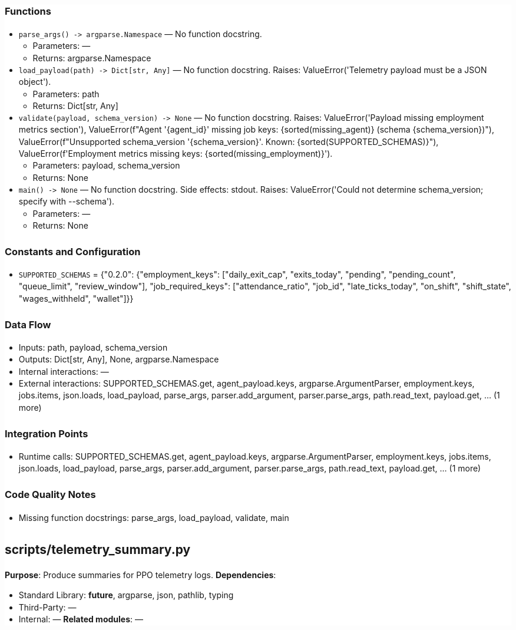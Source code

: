 ### Functions
- `parse_args() -> argparse.Namespace` — No function docstring.
  - Parameters: —
  - Returns: argparse.Namespace
- `load_payload(path) -> Dict[str, Any]` — No function docstring. Raises: ValueError('Telemetry payload must be a JSON object').
  - Parameters: path
  - Returns: Dict[str, Any]
- `validate(payload, schema_version) -> None` — No function docstring. Raises: ValueError('Payload missing employment metrics section'), ValueError(f"Agent '{agent_id}' missing job keys: {sorted(missing_agent)} (schema {schema_version})"), ValueError(f"Unsupported schema_version '{schema_version}'. Known: {sorted(SUPPORTED_SCHEMAS)}"), ValueError(f'Employment metrics missing keys: {sorted(missing_employment)}').
  - Parameters: payload, schema_version
  - Returns: None
- `main() -> None` — No function docstring. Side effects: stdout. Raises: ValueError('Could not determine schema_version; specify with --schema').
  - Parameters: —
  - Returns: None

### Constants and Configuration
- `SUPPORTED_SCHEMAS` = {"0.2.0": {"employment_keys": ["daily_exit_cap", "exits_today", "pending", "pending_count", "queue_limit", "review_window"], "job_required_keys": ["attendance_ratio", "job_id", "late_ticks_today", "on_shift", "shift_state", "wages_withheld", "wallet"]}}

### Data Flow
- Inputs: path, payload, schema_version
- Outputs: Dict[str, Any], None, argparse.Namespace
- Internal interactions: —
- External interactions: SUPPORTED_SCHEMAS.get, agent_payload.keys, argparse.ArgumentParser, employment.keys, jobs.items, json.loads, load_payload, parse_args, parser.add_argument, parser.parse_args, path.read_text, payload.get, … (1 more)

### Integration Points
- Runtime calls: SUPPORTED_SCHEMAS.get, agent_payload.keys, argparse.ArgumentParser, employment.keys, jobs.items, json.loads, load_payload, parse_args, parser.add_argument, parser.parse_args, path.read_text, payload.get, … (1 more)

### Code Quality Notes
- Missing function docstrings: parse_args, load_payload, validate, main


## scripts/telemetry_summary.py

**Purpose**: Produce summaries for PPO telemetry logs.
**Dependencies**:
- Standard Library: __future__, argparse, json, pathlib, typing
- Third-Party: —
- Internal: —
**Related modules**: —
